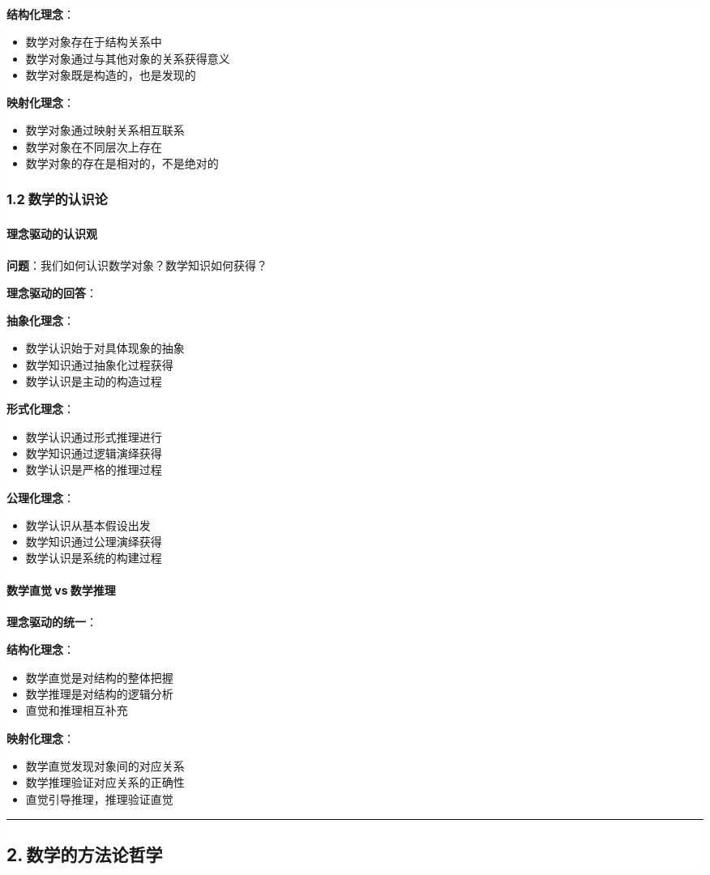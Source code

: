 **结构化理念**：

- 数学对象存在于结构关系中
- 数学对象通过与其他对象的关系获得意义
- 数学对象既是构造的，也是发现的

**映射化理念**：

- 数学对象通过映射关系相互联系
- 数学对象在不同层次上存在
- 数学对象的存在是相对的，不是绝对的

### 1.2 数学的认识论

#### 理念驱动的认识观

**问题**：我们如何认识数学对象？数学知识如何获得？

**理念驱动的回答**：

**抽象化理念**：

- 数学认识始于对具体现象的抽象
- 数学知识通过抽象化过程获得
- 数学认识是主动的构造过程

**形式化理念**：

- 数学认识通过形式推理进行
- 数学知识通过逻辑演绎获得
- 数学认识是严格的推理过程

**公理化理念**：

- 数学认识从基本假设出发
- 数学知识通过公理演绎获得
- 数学认识是系统的构建过程

#### 数学直觉 vs 数学推理

**理念驱动的统一**：

**结构化理念**：

- 数学直觉是对结构的整体把握
- 数学推理是对结构的逻辑分析
- 直觉和推理相互补充

**映射化理念**：

- 数学直觉发现对象间的对应关系
- 数学推理验证对应关系的正确性
- 直觉引导推理，推理验证直觉

---

## 2. 数学的方法论哲学
